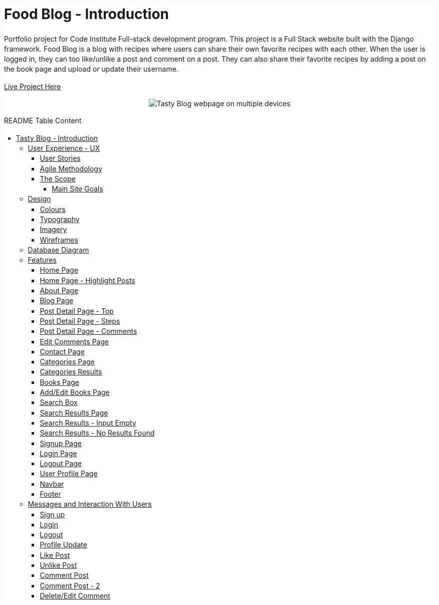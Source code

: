 # Food Blog - Introduction

Portfolio project for Code Institute Full-stack development program.
This project is a Full Stack website built with the Django framework. Food Blog is a blog with recipes
where users can share their own favorite recipes with each other. When the user is logged in, they can too
like/unlike a post and comment on a post. They can also share their favorite recipes by adding a post
on the book page and upload or update their username.

[Live Project Here](https://tasty-blog-portfolio-project-4.herokuapp.com/)

<p align="center"><img src="./assets/readme/features/tasty_blog_responsiveness.jpg"
        alt="Tasty Blog webpage on multiple devices"></p>

README Table Content

- [Tasty Blog - Introduction](#tasty-blog---introduction)
  - [User Experience - UX](#user-experience---ux)
    - [User Stories](#user-stories)
    - [Agile Methodology](#agile-methodology)
    - [The Scope](#the-scope)
      - [Main Site Goals](#main-site-goals)
  - [Design](#design)
      - [Colours](#colours)
      - [Typography](#typography)
      - [Imagery](#imagery)
    - [Wireframes](#wireframes)
  - [Database Diagram](#database-diagram)
  - [Features](#features)
    - [Home Page](#home-page)
    - [Home Page - Highlight Posts](#home-page---highlight-posts)
    - [About Page](#about-page)
    - [Blog Page](#blog-page)
    - [Post Detail Page - Top](#post-detail-page---top)
    - [Post Detail Page - Steps](#post-detail-page---steps)
    - [Post Detail Page - Comments](#post-detail-page---comments)
    - [Edit Comments Page](#edit-comments-page)
    - [Contact Page](#contact-page)
    - [Categories Page](#categories-page)
    - [Categories Results](#categories-results)
    - [Books Page](#books-page)
    - [Add/Edit Books Page](#addedit-books-page)
    - [Search Box](#search-box)
    - [Search Results Page](#search-results-page)
    - [Search Results - Input Empty](#search-results---input-empty)
    - [Search Results - No Results Found](#search-results---no-results-found)
    - [Signup Page](#signup-page)
    - [Login Page](#login-page)
    - [Logout Page](#logout-page)
    - [User Profile Page](#user-profile-page)
    - [Navbar](#navbar)
    - [Footer](#footer)
  - [Messages and Interaction With Users](#messages-and-interaction-with-users)
    - [Sign up](#sign-up)
    - [Login](#login)
    - [Logout](#logout)
    - [Profile Update](#profile-update)
    - [Like Post](#like-post)
    - [Unlike Post](#unlike-post)
    - [Comment Post](#comment-post)
    - [Comment Post - 2](#comment-post---2)
    - [Delete/Edit Comment](#deleteedit-comment)